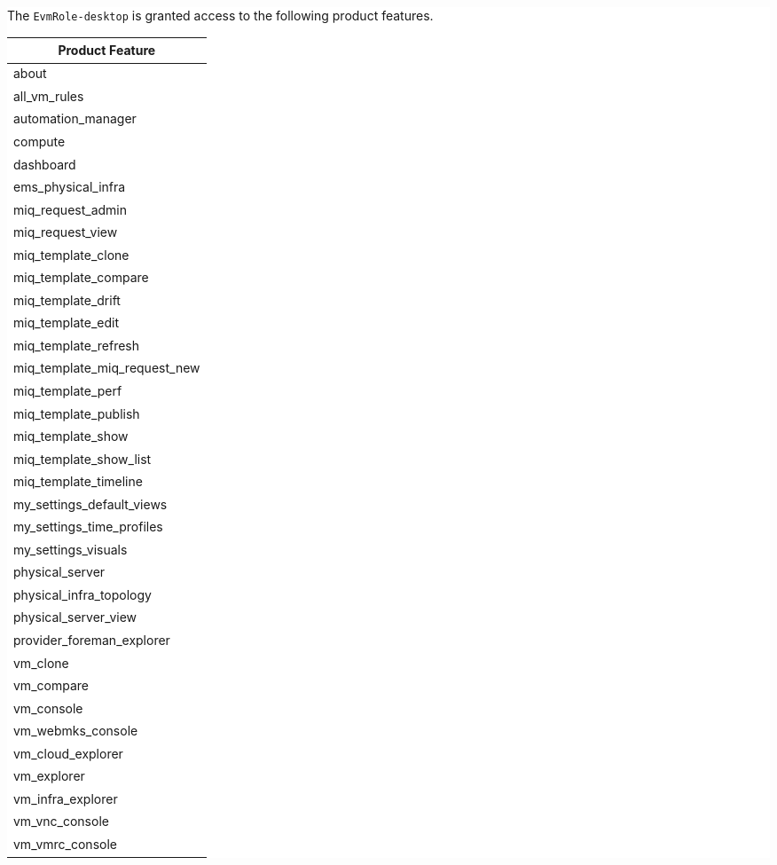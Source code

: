 The `EvmRole-desktop` is granted access to the following product
features.

| Product Feature                  |
| -------------------------------- |
| about                            |
| all\_vm\_rules                   |
| automation\_manager              |
| compute                          |
| dashboard                        |
| ems\_physical\_infra             |
| miq\_request\_admin              |
| miq\_request\_view               |
| miq\_template\_clone             |
| miq\_template\_compare           |
| miq\_template\_drift             |
| miq\_template\_edit              |
| miq\_template\_refresh           |
| miq\_template\_miq\_request\_new |
| miq\_template\_perf              |
| miq\_template\_publish           |
| miq\_template\_show              |
| miq\_template\_show\_list        |
| miq\_template\_timeline          |
| my\_settings\_default\_views     |
| my\_settings\_time\_profiles     |
| my\_settings\_visuals            |
| physical\_server                 |
| physical\_infra\_topology        |
| physical\_server\_view           |
| provider\_foreman\_explorer      |
| vm\_clone                        |
| vm\_compare                      |
| vm\_console                      |
| vm\_webmks\_console              |
| vm\_cloud\_explorer              |
| vm\_explorer                     |
| vm\_infra\_explorer              |
| vm\_vnc\_console                 |
| vm\_vmrc\_console                |